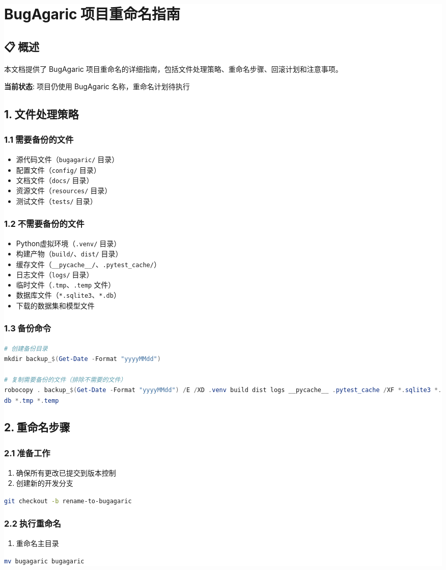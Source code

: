 # BugAgaric 项目重命名指南

## 📋 概述

本文档提供了 BugAgaric 项目重命名的详细指南，包括文件处理策略、重命名步骤、回滚计划和注意事项。

**当前状态**: 项目仍使用 BugAgaric 名称，重命名计划待执行

## 1. 文件处理策略

### 1.1 需要备份的文件
- 源代码文件（`bugagaric/` 目录）
- 配置文件（`config/` 目录）
- 文档文件（`docs/` 目录）
- 资源文件（`resources/` 目录）
- 测试文件（`tests/` 目录）

### 1.2 不需要备份的文件
- Python虚拟环境（`.venv/` 目录）
- 构建产物（`build/`、`dist/` 目录）
- 缓存文件（`__pycache__/`、`.pytest_cache/`）
- 日志文件（`logs/` 目录）
- 临时文件（`.tmp`、`.temp` 文件）
- 数据库文件（`*.sqlite3`、`*.db`）
- 下载的数据集和模型文件

### 1.3 备份命令
```powershell
# 创建备份目录
mkdir backup_$(Get-Date -Format "yyyyMMdd")

# 复制需要备份的文件（排除不需要的文件）
robocopy . backup_$(Get-Date -Format "yyyyMMdd") /E /XD .venv build dist logs __pycache__ .pytest_cache /XF *.sqlite3 *.db *.tmp *.temp
```

## 2. 重命名步骤

### 2.1 准备工作
1. 确保所有更改已提交到版本控制
2. 创建新的开发分支
```bash
git checkout -b rename-to-bugagaric
```

### 2.2 执行重命名
1. 重命名主目录
```bash
mv bugagaric bugagaric
```
